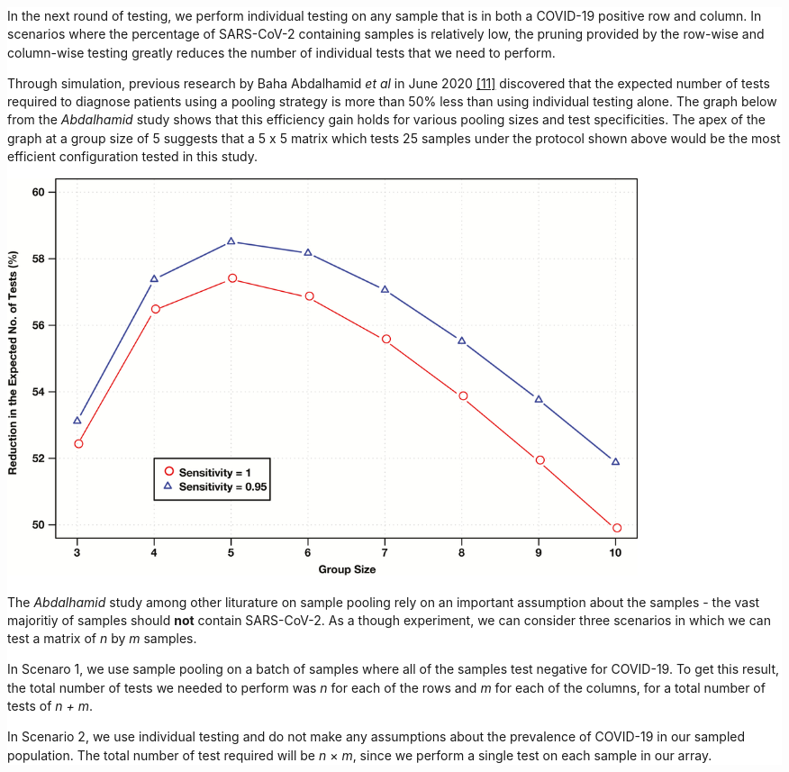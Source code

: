 In the next round of testing, we perform individual testing on any sample that is in both a COVID-19 positive row and column. In scenarios where the percentage of SARS-CoV-2 containing samples is relatively low, the pruning provided by the row-wise and column-wise testing greatly reduces the number of individual tests that we need to perform.

Through simulation, previous research by Baha Abdalhamid *et al* in June 2020 [[11]](#c11) discovered that the expected number of tests required to diagnose patients using a pooling strategy is more than 50% less than using individual testing alone. The graph below from the *Abdalhamid* study shows that this efficiency gain holds for various pooling sizes and test specificities. The apex of the graph at a group size of 5 suggests that a 5 x 5 matrix which tests 25 samples under the protocol shown above would be the most efficient configuration tested in this study.

<img src="images/pooling_graph.jpg" width="700">

The *Abdalhamid* study among other liturature on sample pooling rely on an important assumption about the samples - the vast majoritiy of samples should **not** contain SARS-CoV-2. As a though experiment, we can consider three scenarios in which we can test a matrix of *n* by *m* samples.

In Scenaro 1, we use sample pooling on a batch of samples where all of the samples test negative for COVID-19. To get this result, the total number of tests we needed to perform was *n* for each of the rows and *m* for each of the columns, for a total number of tests of *n + m*.

In Scenario 2, we use individual testing and do not make any assumptions about the prevalence of COVID-19 in our sampled population. The total number of test required will be *n* × *m*, since we perform a single test on each sample in our array.
